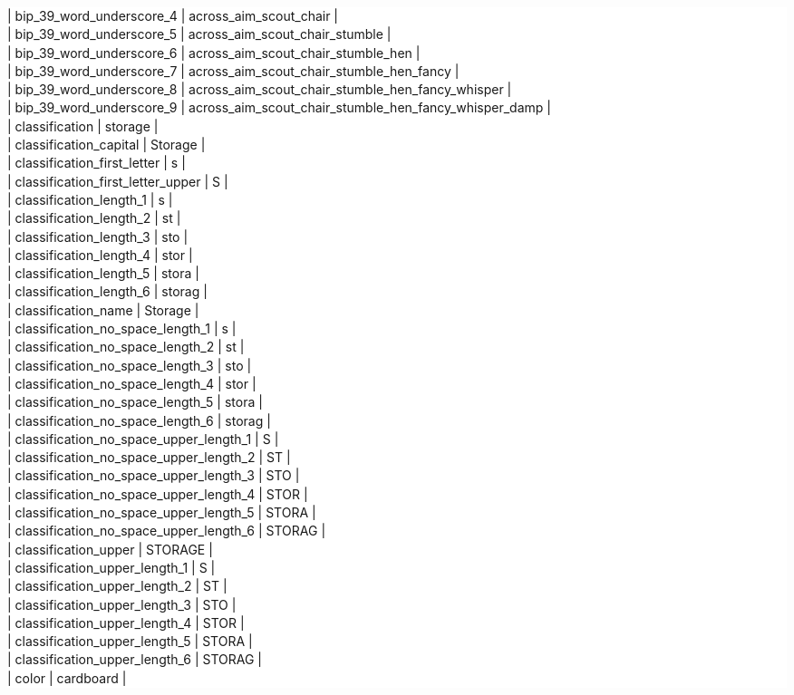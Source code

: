 | bip_39_word_underscore_4 | across_aim_scout_chair |  
| bip_39_word_underscore_5 | across_aim_scout_chair_stumble |  
| bip_39_word_underscore_6 | across_aim_scout_chair_stumble_hen |  
| bip_39_word_underscore_7 | across_aim_scout_chair_stumble_hen_fancy |  
| bip_39_word_underscore_8 | across_aim_scout_chair_stumble_hen_fancy_whisper |  
| bip_39_word_underscore_9 | across_aim_scout_chair_stumble_hen_fancy_whisper_damp |  
| classification | storage |  
| classification_capital | Storage |  
| classification_first_letter | s |  
| classification_first_letter_upper | S |  
| classification_length_1 | s |  
| classification_length_2 | st |  
| classification_length_3 | sto |  
| classification_length_4 | stor |  
| classification_length_5 | stora |  
| classification_length_6 | storag |  
| classification_name | Storage |  
| classification_no_space_length_1 | s |  
| classification_no_space_length_2 | st |  
| classification_no_space_length_3 | sto |  
| classification_no_space_length_4 | stor |  
| classification_no_space_length_5 | stora |  
| classification_no_space_length_6 | storag |  
| classification_no_space_upper_length_1 | S |  
| classification_no_space_upper_length_2 | ST |  
| classification_no_space_upper_length_3 | STO |  
| classification_no_space_upper_length_4 | STOR |  
| classification_no_space_upper_length_5 | STORA |  
| classification_no_space_upper_length_6 | STORAG |  
| classification_upper | STORAGE |  
| classification_upper_length_1 | S |  
| classification_upper_length_2 | ST |  
| classification_upper_length_3 | STO |  
| classification_upper_length_4 | STOR |  
| classification_upper_length_5 | STORA |  
| classification_upper_length_6 | STORAG |  
| color | cardboard |  
